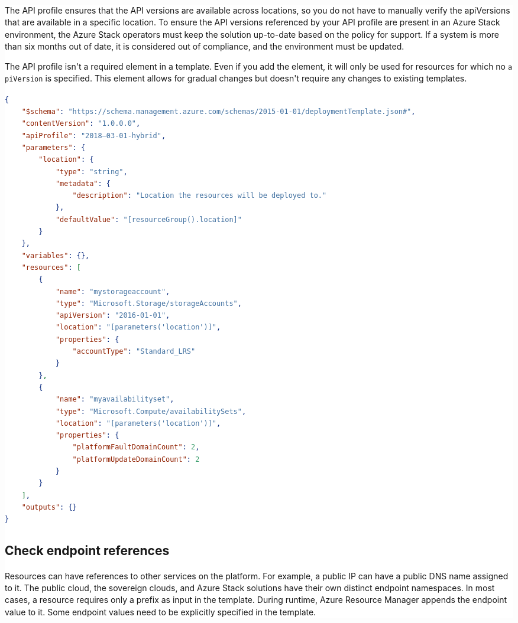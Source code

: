 The API profile ensures that the API versions are available across locations, so you do not have to manually verify the apiVersions that are available in a specific location. To ensure the API versions referenced by your API profile are present in an Azure Stack environment, the Azure Stack operators must keep the solution up-to-date based on the policy for support. If a system is more than six months out of date, it is considered out of compliance, and the environment must be updated.

The API profile isn't a required element in a template. Even if you add the element, it will only be used for resources for which no `apiVersion` is specified. This element allows for gradual changes but doesn't require any changes to existing templates.

```json
{
    "$schema": "https://schema.management.azure.com/schemas/2015-01-01/deploymentTemplate.json#",
    "contentVersion": "1.0.0.0",
    "apiProfile": "2018–03-01-hybrid",
    "parameters": {
        "location": {
            "type": "string",
            "metadata": {
                "description": "Location the resources will be deployed to."
            },
            "defaultValue": "[resourceGroup().location]"
        }
    },
    "variables": {},
    "resources": [
        {
            "name": "mystorageaccount",
            "type": "Microsoft.Storage/storageAccounts",
            "apiVersion": "2016-01-01",
            "location": "[parameters('location')]",
            "properties": {
                "accountType": "Standard_LRS"
            }
        },
        {
            "name": "myavailabilityset",
            "type": "Microsoft.Compute/availabilitySets",
            "location": "[parameters('location')]",
            "properties": {
                "platformFaultDomainCount": 2,
                "platformUpdateDomainCount": 2
            }
        }
    ],
    "outputs": {}
}
```

## Check endpoint references

Resources can have references to other services on the platform. For example, a public IP can have a public DNS name assigned to it. The public cloud, the sovereign clouds, and Azure Stack solutions have their own distinct endpoint namespaces. In most cases, a resource requires only a prefix as input in the template. During runtime, Azure Resource Manager appends the endpoint value to it. Some endpoint values need to be explicitly specified in the template. 

